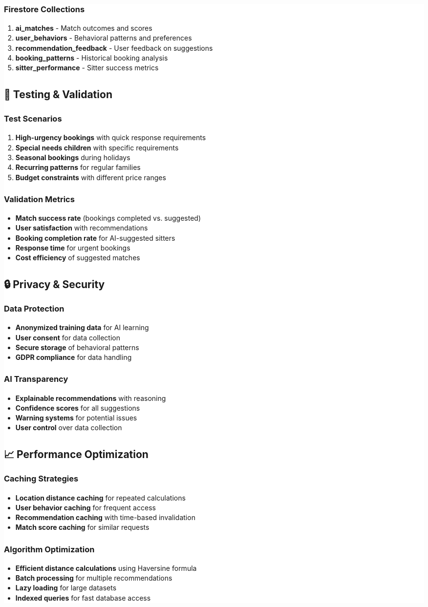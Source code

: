 ### Firestore Collections
1. **ai_matches** - Match outcomes and scores
2. **user_behaviors** - Behavioral patterns and preferences
3. **recommendation_feedback** - User feedback on suggestions
4. **booking_patterns** - Historical booking analysis
5. **sitter_performance** - Sitter success metrics

## 🧪 Testing & Validation

### Test Scenarios
1. **High-urgency bookings** with quick response requirements
2. **Special needs children** with specific requirements
3. **Seasonal bookings** during holidays
4. **Recurring patterns** for regular families
5. **Budget constraints** with different price ranges

### Validation Metrics
- **Match success rate** (bookings completed vs. suggested)
- **User satisfaction** with recommendations
- **Booking completion rate** for AI-suggested sitters
- **Response time** for urgent bookings
- **Cost efficiency** of suggested matches

## 🔒 Privacy & Security

### Data Protection
- **Anonymized training data** for AI learning
- **User consent** for data collection
- **Secure storage** of behavioral patterns
- **GDPR compliance** for data handling

### AI Transparency
- **Explainable recommendations** with reasoning
- **Confidence scores** for all suggestions
- **Warning systems** for potential issues
- **User control** over data collection

## 📈 Performance Optimization

### Caching Strategies
- **Location distance caching** for repeated calculations
- **User behavior caching** for frequent access
- **Recommendation caching** with time-based invalidation
- **Match score caching** for similar requests

### Algorithm Optimization
- **Efficient distance calculations** using Haversine formula
- **Batch processing** for multiple recommendations
- **Lazy loading** for large datasets
- **Indexed queries** for fast database access
